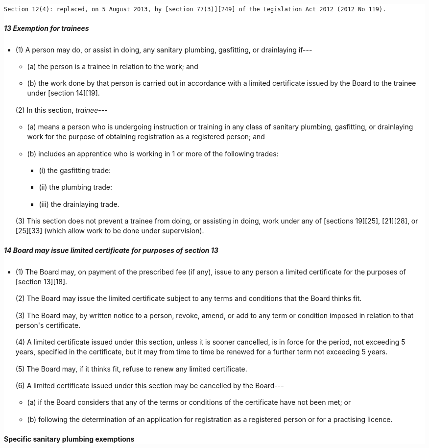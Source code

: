     Section 12(4): replaced, on 5 August 2013, by [section 77(3)][249] of the Legislation Act 2012 (2012 No 119).

##### 13 Exemption for trainees
    
*   (1) A person may do, or assist in doing, any sanitary plumbing, gasfitting, or drainlaying if---
        
    *   (a) the person is a trainee in relation to the work; and
    
    *   (b) the work done by that person is carried out in accordance with a limited certificate issued by the Board to the trainee under [section 14][19].
    
    (2) In this section, _trainee_---
        
    *   (a) means a person who is undergoing instruction or training in any class of sanitary plumbing, gasfitting, or drainlaying work for the purpose of obtaining registration as a registered person; and
    
    *   (b) includes an apprentice who is working in 1 or more of the following trades:
            
        *   (i) the gasfitting trade:
        
        *   (ii) the plumbing trade:
        
        *   (iii) the drainlaying trade.
        
        
    
    (3) This section does not prevent a trainee from doing, or assisting in doing, work under any of [sections 19][25], [21][28], or [25][33] (which allow work to be done under supervision).

##### 14 Board may issue limited certificate for purposes of section 13
    
*   (1) The Board may, on payment of the prescribed fee (if any), issue to any person a limited certificate for the purposes of [section 13][18].
    
    (2) The Board may issue the limited certificate subject to any terms and conditions that the Board thinks fit.
    
    (3) The Board may, by written notice to a person, revoke, amend, or add to any term or condition imposed in relation to that person's certificate.
    
    (4) A limited certificate issued under this section, unless it is sooner cancelled, is in force for the period, not exceeding 5 years, specified in the certificate, but it may from time to time be renewed for a further term not exceeding 5 years.
    
    (5) The Board may, if it thinks fit, refuse to renew any limited certificate.
    
    (6) A limited certificate issued under this section may be cancelled by the Board---
        
    *   (a) if the Board considers that any of the terms or conditions of the certificate have not been met; or
    
    *   (b) following the determination of an application for registration as a registered person or for a practising licence.
    
    

#### Specific sanitary plumbing exemptions
